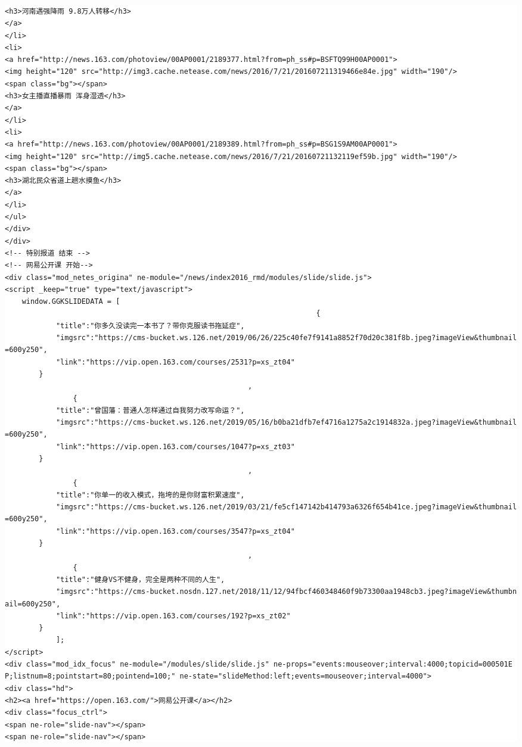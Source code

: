     <h3>河南遇强降雨 9.8万人转移</h3>
    </a>
    </li>
    <li>
    <a href="http://news.163.com/photoview/00AP0001/2189377.html?from=ph_ss#p=BSFTQ99H00AP0001">
    <img height="120" src="http://img3.cache.netease.com/news/2016/7/21/201607211319466e84e.jpg" width="190"/>
    <span class="bg"></span>
    <h3>女主播直播暴雨 浑身湿透</h3>
    </a>
    </li>
    <li>
    <a href="http://news.163.com/photoview/00AP0001/2189389.html?from=ph_ss#p=BSG1S9AM00AP0001">
    <img height="120" src="http://img5.cache.netease.com/news/2016/7/21/20160721132119ef59b.jpg" width="190"/>
    <span class="bg"></span>
    <h3>湖北民众省道上趟水摸鱼</h3>
    </a>
    </li>
    </ul>
    </div>
    </div>
    <!-- 特别报道 结束 -->
    <!-- 网易公开课 开始-->
    <div class="mod_netes_origina" ne-module="/news/index2016_rmd/modules/slide/slide.js">
    <script _keep="true" type="text/javascript">
        window.GGKSLIDEDATA = [
                                                                             {
                "title":"你多久没读完一本书了？带你克服读书拖延症",
                "imgsrc":"https://cms-bucket.ws.126.net/2019/06/26/225c40fe7f9141a8852f70d20c381f8b.jpeg?imageView&thumbnail=600y250",
                "link":"https://vip.open.163.com/courses/2531?p=xs_zt04"
            }
                                                             ,
                    {
                "title":"曾国藩：普通人怎样通过自我努力改写命运？",
                "imgsrc":"https://cms-bucket.ws.126.net/2019/05/16/b0ba21dfb7ef4716a1275a2c1914832a.jpeg?imageView&thumbnail=600y250",
                "link":"https://vip.open.163.com/courses/1047?p=xs_zt03"
            }
                                                             ,
                    {
                "title":"你单一的收入模式，拖垮的是你财富积累速度",
                "imgsrc":"https://cms-bucket.ws.126.net/2019/03/21/fe5cf147142b414793a6326f654b41ce.jpeg?imageView&thumbnail=600y250",
                "link":"https://vip.open.163.com/courses/3547?p=xs_zt04"
            }
                                                             ,
                    {
                "title":"健身VS不健身，完全是两种不同的人生",
                "imgsrc":"https://cms-bucket.nosdn.127.net/2018/11/12/94fbcf460348460f9b73300aa1948cb3.jpeg?imageView&thumbnail=600y250",
                "link":"https://vip.open.163.com/courses/192?p=xs_zt02"
            }
                ];
    </script>
    <div class="mod_idx_focus" ne-module="/modules/slide/slide.js" ne-props="events:mouseover;interval:4000;topicid=000501EP;listnum=8;pointstart=80;pointend=100;" ne-state="slideMethod:left;events=mouseover;interval=4000">
    <div class="hd">
    <h2><a href="https://open.163.com/">网易公开课</a></h2>
    <div class="focus_ctrl">
    <span ne-role="slide-nav"></span>
    <span ne-role="slide-nav"></span>